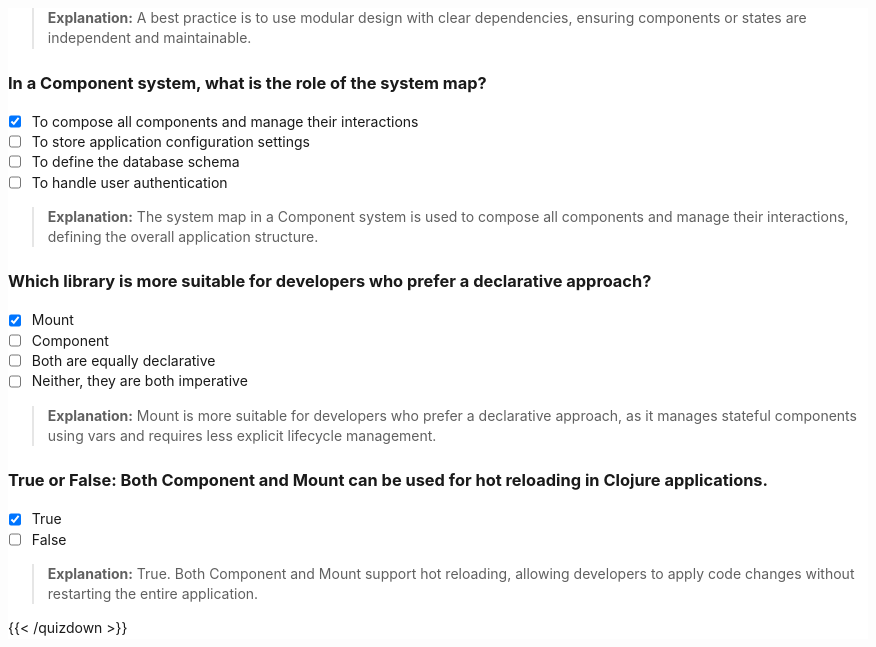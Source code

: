 > **Explanation:** A best practice is to use modular design with clear dependencies, ensuring components or states are independent and maintainable.

### In a Component system, what is the role of the system map?

- [x] To compose all components and manage their interactions
- [ ] To store application configuration settings
- [ ] To define the database schema
- [ ] To handle user authentication

> **Explanation:** The system map in a Component system is used to compose all components and manage their interactions, defining the overall application structure.

### Which library is more suitable for developers who prefer a declarative approach?

- [x] Mount
- [ ] Component
- [ ] Both are equally declarative
- [ ] Neither, they are both imperative

> **Explanation:** Mount is more suitable for developers who prefer a declarative approach, as it manages stateful components using vars and requires less explicit lifecycle management.

### True or False: Both Component and Mount can be used for hot reloading in Clojure applications.

- [x] True
- [ ] False

> **Explanation:** True. Both Component and Mount support hot reloading, allowing developers to apply code changes without restarting the entire application.

{{< /quizdown >}}
